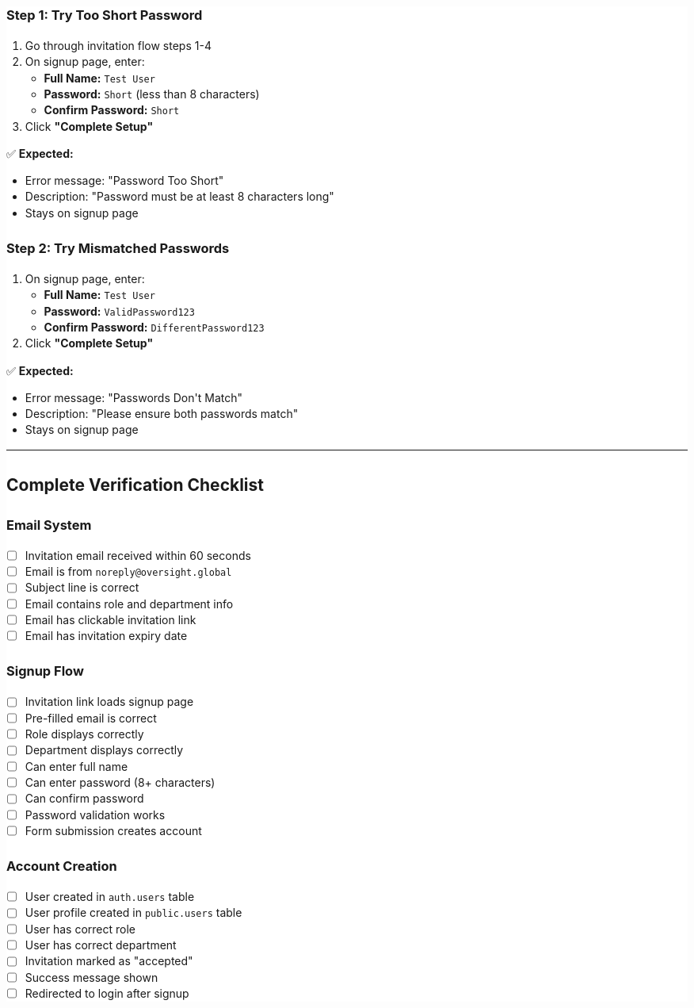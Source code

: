 ### Step 1: Try Too Short Password

1. Go through invitation flow steps 1-4
2. On signup page, enter:
   - **Full Name:** `Test User`
   - **Password:** `Short` (less than 8 characters)
   - **Confirm Password:** `Short`
3. Click **"Complete Setup"**

✅ **Expected:**
- Error message: "Password Too Short"
- Description: "Password must be at least 8 characters long"
- Stays on signup page

### Step 2: Try Mismatched Passwords

1. On signup page, enter:
   - **Full Name:** `Test User`
   - **Password:** `ValidPassword123`
   - **Confirm Password:** `DifferentPassword123`
2. Click **"Complete Setup"**

✅ **Expected:**
- Error message: "Passwords Don't Match"
- Description: "Please ensure both passwords match"
- Stays on signup page

---

## Complete Verification Checklist

### Email System
- [ ] Invitation email received within 60 seconds
- [ ] Email is from `noreply@oversight.global`
- [ ] Subject line is correct
- [ ] Email contains role and department info
- [ ] Email has clickable invitation link
- [ ] Email has invitation expiry date

### Signup Flow
- [ ] Invitation link loads signup page
- [ ] Pre-filled email is correct
- [ ] Role displays correctly
- [ ] Department displays correctly
- [ ] Can enter full name
- [ ] Can enter password (8+ characters)
- [ ] Can confirm password
- [ ] Password validation works
- [ ] Form submission creates account

### Account Creation
- [ ] User created in `auth.users` table
- [ ] User profile created in `public.users` table
- [ ] User has correct role
- [ ] User has correct department
- [ ] Invitation marked as "accepted"
- [ ] Success message shown
- [ ] Redirected to login after signup
